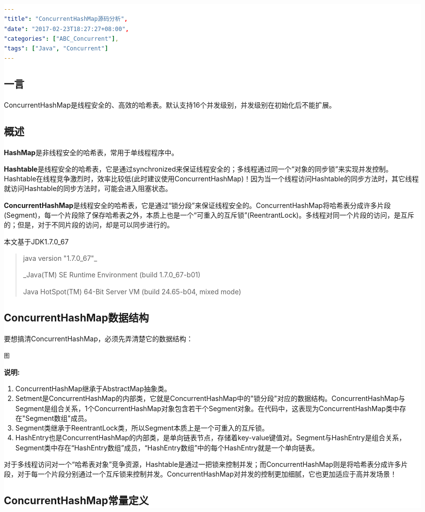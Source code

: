 ```yaml
---
"title": "ConcurrentHashMap源码分析",
"date": "2017-02-23T18:27:27+08:00",
"categories": ["ABC_Concurrent"],
"tags": ["Java", "Concurrent"]
---
```


## 一言

ConcurrentHashMap是线程安全的、高效的哈希表。默认支持16个并发级别，并发级别在初始化后不能扩展。



## 概述

**HashMap**是非线程安全的哈希表，常用于单线程程序中。

**Hashtable**是线程安全的哈希表，它是通过synchronized来保证线程安全的；多线程通过同一个“对象的同步锁”来实现并发控制。Hashtable在线程竞争激烈时，效率比较低(此时建议使用ConcurrentHashMap)！因为当一个线程访问Hashtable的同步方法时，其它线程就访问Hashtable的同步方法时，可能会进入阻塞状态。

**ConcurrentHashMap**是线程安全的哈希表，它是通过“锁分段”来保证线程安全的。ConcurrentHashMap将哈希表分成许多片段(Segment)，每一个片段除了保存哈希表之外，本质上也是一个“可重入的互斥锁”(ReentrantLock)。多线程对同一个片段的访问，是互斥的；但是，对于不同片段的访问，却是可以同步进行的。



本文基于JDK1.7.0_67

> java version "1.7.0_67"_
>
> _Java(TM) SE Runtime Environment (build 1.7.0_67-b01)
>
> Java HotSpot(TM) 64-Bit Server VM (build 24.65-b04, mixed mode)



## ConcurrentHashMap数据结构

要想搞清ConcurrentHashMap，必须先弄清楚它的数据结构：

`图`

**说明:**

1. ConcurrentHashMap继承于AbstractMap抽象类。
2. Setment是ConcurrentHashMap的内部类，它就是ConcurrentHashMap中的"锁分段"对应的数据结构。ConcurrentHashMap与Segment是组合关系，1个ConcurrentHashMap对象包含若干个Segment对象。在代码中，这表现为ConcurrentHashMap类中存在"Segment数组"成员。
3. Segment类继承于ReentrantLock类，所以Segment本质上是一个可重入的互斥锁。
4. HashEntry也是ConcurrentHashMap的内部类，是单向链表节点，存储着key-value键值对。Segment与HashEntry是组合关系，Segment类中存在“HashEntry数组”成员，“HashEntry数组”中的每个HashEntry就是一个单向链表。

对于多线程访问对一个“哈希表对象”竞争资源，Hashtable是通过一把锁来控制并发；而ConcurrentHashMap则是将哈希表分成许多片段，对于每一个片段分别通过一个互斥锁来控制并发。ConcurrentHashMap对并发的控制更加细腻，它也更加适应于高并发场景！



## ConcurrentHashMap常量定义
